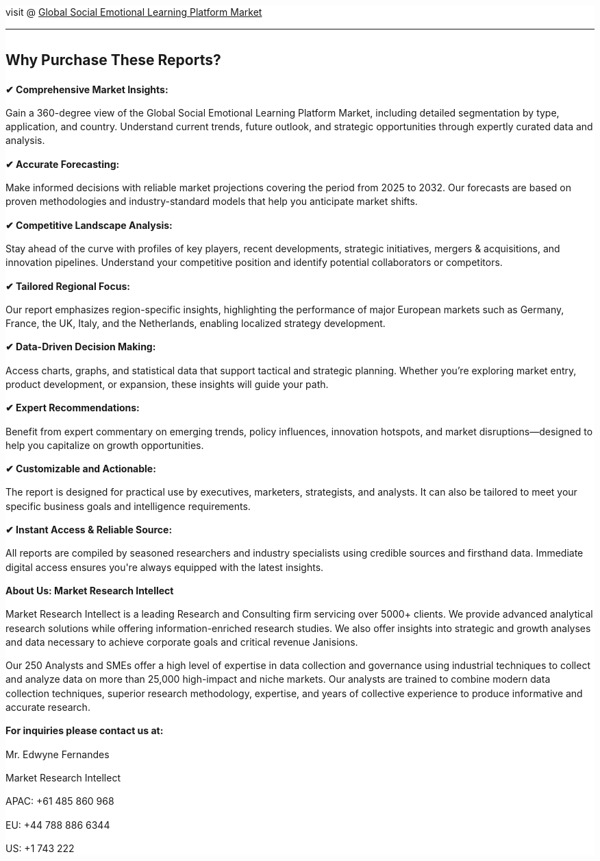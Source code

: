visit&nbsp;@</strong>&nbsp;</span><span class="font-[700]"><a href="https://www.marketresearchintellect.com/product/social-emotional-learning-platform-market/?utm_source=Linkedin&utm_medium=863" target="_blank" data-tracking-control-name="article-ssr-frontend-pulse_little-text-block" data-tracking-will-navigate="" data-test-link="">Global Social Emotional Learning Platform Market</a></span></p></blockquote><hr /><h2>Why Purchase These Reports?</h2><p><strong>✔ Comprehensive Market Insights:</strong></p><p>Gain a 360-degree view of the Global Social Emotional Learning Platform Market, including detailed segmentation by type, application, and country. Understand current trends, future outlook, and strategic opportunities through expertly curated data and analysis.</p><p><strong>✔ Accurate Forecasting:</strong></p><p>Make informed decisions with reliable market projections covering the period from 2025 to 2032. Our forecasts are based on proven methodologies and industry-standard models that help you anticipate market shifts.</p><p><strong>✔ Competitive Landscape Analysis:</strong></p><p>Stay ahead of the curve with profiles of key players, recent developments, strategic initiatives, mergers &amp; acquisitions, and innovation pipelines. Understand your competitive position and identify potential collaborators or competitors.</p><p><strong>✔ Tailored Regional Focus:</strong></p><p>Our report emphasizes region-specific insights, highlighting the performance of major European markets such as Germany, France, the UK, Italy, and the Netherlands, enabling localized strategy development.</p><p><strong>✔ Data-Driven Decision Making:</strong></p><p>Access charts, graphs, and statistical data that support tactical and strategic planning. Whether you&rsquo;re exploring market entry, product development, or expansion, these insights will guide your path.</p><p><strong>✔ Expert Recommendations:</strong></p><p>Benefit from expert commentary on emerging trends, policy influences, innovation hotspots, and market disruptions&mdash;designed to help you capitalize on growth opportunities.</p><p><strong>✔ Customizable and Actionable:</strong></p><p>The report is designed for practical use by executives, marketers, strategists, and analysts. It can also be tailored to meet your specific business goals and intelligence requirements.</p><p><strong>✔ Instant Access &amp; Reliable Source:</strong></p><p>All reports are compiled by seasoned researchers and industry specialists using credible sources and firsthand data. Immediate digital access ensures you're always equipped with the latest insights.</p><p><strong><span class="font-[700]">About Us: Market Research Intellect</span></strong></p><p><span class="">Market Research Intellect is a leading Research and Consulting firm servicing over 5000+ clients. We provide advanced analytical research solutions while offering information-enriched research studies.&nbsp;</span>We also offer insights into strategic and growth analyses and data necessary to achieve corporate goals and critical revenue Janisions.</p><p><span class="">Our 250 Analysts and SMEs offer a high level of expertise in data collection and governance using industrial techniques to collect and analyze data on more than 25,000 high-impact and niche markets. Our analysts are trained to combine modern data collection techniques, superior research methodology, expertise, and years of collective experience to produce informative and accurate research.</span></p><p><strong>For inquiries please contact us at:</strong></p><p>Mr. Edwyne Fernandes</p><p>Market Research Intellect</p><p>APAC: +61 485 860 968</p><p>EU: +44 788 886 6344</p><p>US: +1 743 222